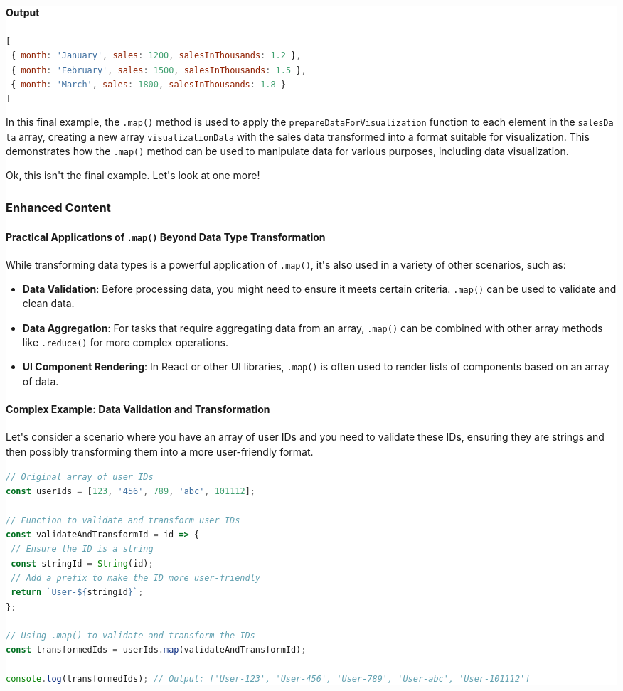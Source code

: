 #### **Output**

```javascript
[
 { month: 'January', sales: 1200, salesInThousands: 1.2 },
 { month: 'February', sales: 1500, salesInThousands: 1.5 },
 { month: 'March', sales: 1800, salesInThousands: 1.8 }
]
```

In this final example, the `.map()` method is used to apply the `prepareDataForVisualization` function to each element in the `salesData` array, creating a new array `visualizationData` with the sales data transformed into a format suitable for visualization. This demonstrates how the `.map()` method can be used to manipulate data for various purposes, including data visualization.

Ok, this isn't the final example. Let's look at one more!

### **Enhanced Content**

#### **Practical Applications of** `.map()` Beyond Data Type Transformation

While transforming data types is a powerful application of `.map()`, it's also used in a variety of other scenarios, such as:

* **Data Validation**: Before processing data, you might need to ensure it meets certain criteria. `.map()` can be used to validate and clean data.
    
* **Data Aggregation**: For tasks that require aggregating data from an array, `.map()` can be combined with other array methods like `.reduce()` for more complex operations.
    
* **UI Component Rendering**: In React or other UI libraries, `.map()` is often used to render lists of components based on an array of data.
    

#### **Complex Example: Data Validation and Transformation**

Let's consider a scenario where you have an array of user IDs and you need to validate these IDs, ensuring they are strings and then possibly transforming them into a more user-friendly format.

```javascript
// Original array of user IDs
const userIds = [123, '456', 789, 'abc', 101112];

// Function to validate and transform user IDs
const validateAndTransformId = id => {
 // Ensure the ID is a string
 const stringId = String(id);
 // Add a prefix to make the ID more user-friendly
 return `User-${stringId}`;
};

// Using .map() to validate and transform the IDs
const transformedIds = userIds.map(validateAndTransformId);

console.log(transformedIds); // Output: ['User-123', 'User-456', 'User-789', 'User-abc', 'User-101112']
```

